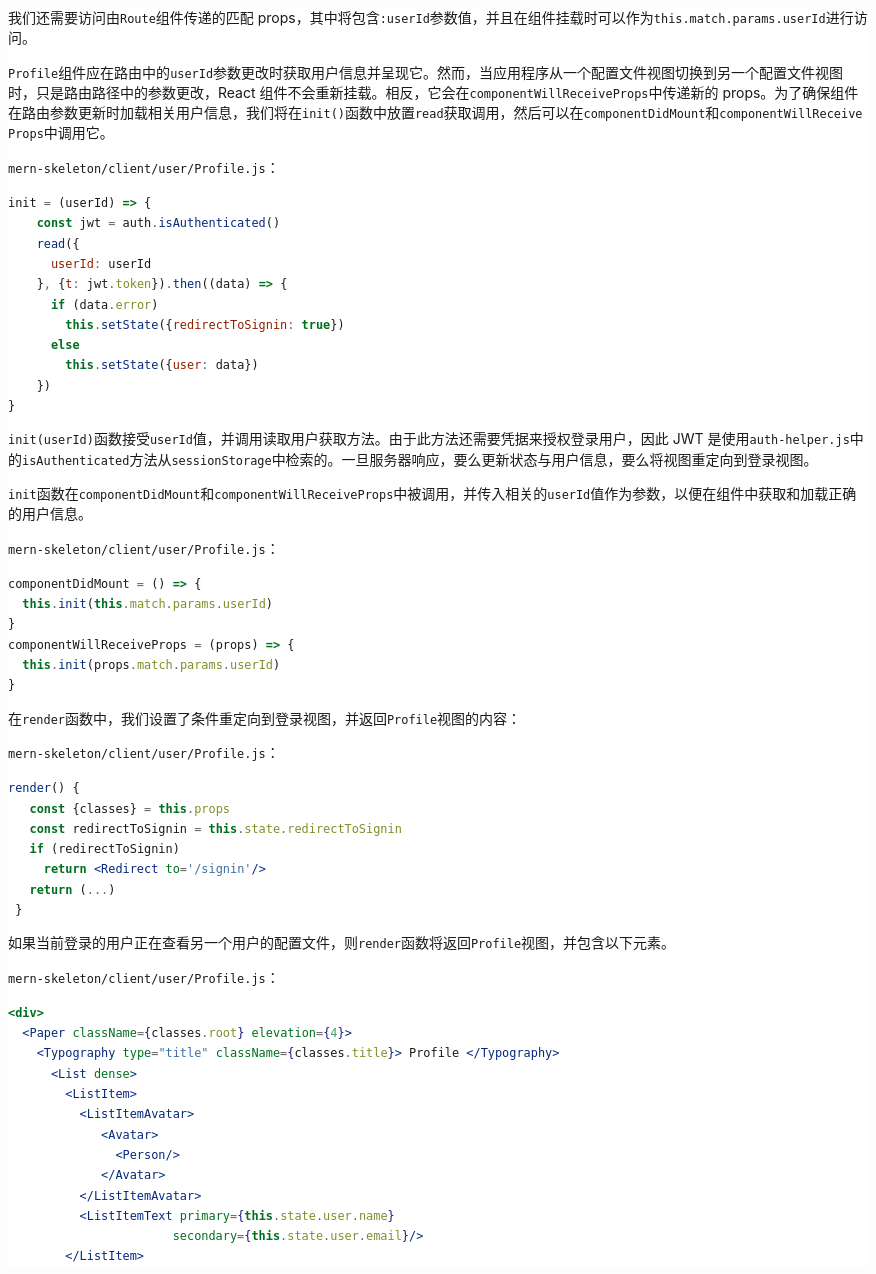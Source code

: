 我们还需要访问由`Route`组件传递的匹配 props，其中将包含`:userId`参数值，并且在组件挂载时可以作为`this.match.params.userId`进行访问。

`Profile`组件应在路由中的`userId`参数更改时获取用户信息并呈现它。然而，当应用程序从一个配置文件视图切换到另一个配置文件视图时，只是路由路径中的参数更改，React 组件不会重新挂载。相反，它会在`componentWillReceiveProps`中传递新的 props。为了确保组件在路由参数更新时加载相关用户信息，我们将在`init()`函数中放置`read`获取调用，然后可以在`componentDidMount`和`componentWillReceiveProps`中调用它。

`mern-skeleton/client/user/Profile.js`：

```jsx
init = (userId) => {
    const jwt = auth.isAuthenticated()
    read({
      userId: userId
    }, {t: jwt.token}).then((data) => {
      if (data.error)
        this.setState({redirectToSignin: true})
      else
        this.setState({user: data})
    })
}
```

`init(userId)`函数接受`userId`值，并调用读取用户获取方法。由于此方法还需要凭据来授权登录用户，因此 JWT 是使用`auth-helper.js`中的`isAuthenticated`方法从`sessionStorage`中检索的。一旦服务器响应，要么更新状态与用户信息，要么将视图重定向到登录视图。

`init`函数在`componentDidMount`和`componentWillReceiveProps`中被调用，并传入相关的`userId`值作为参数，以便在组件中获取和加载正确的用户信息。

`mern-skeleton/client/user/Profile.js`：

```jsx
componentDidMount = () => {
  this.init(this.match.params.userId)
}
componentWillReceiveProps = (props) => {
  this.init(props.match.params.userId)
}
```

在`render`函数中，我们设置了条件重定向到登录视图，并返回`Profile`视图的内容：

`mern-skeleton/client/user/Profile.js`：

```jsx
render() {
   const {classes} = this.props
   const redirectToSignin = this.state.redirectToSignin
   if (redirectToSignin)
     return <Redirect to='/signin'/>
   return (...)
 }
```

如果当前登录的用户正在查看另一个用户的配置文件，则`render`函数将返回`Profile`视图，并包含以下元素。

`mern-skeleton/client/user/Profile.js`：

```jsx
<div>
  <Paper className={classes.root} elevation={4}>
    <Typography type="title" className={classes.title}> Profile </Typography>
      <List dense>
        <ListItem>
          <ListItemAvatar>
             <Avatar>
               <Person/>
             </Avatar>
          </ListItemAvatar>
          <ListItemText primary={this.state.user.name} 
                       secondary={this.state.user.email}/>
        </ListItem>
```